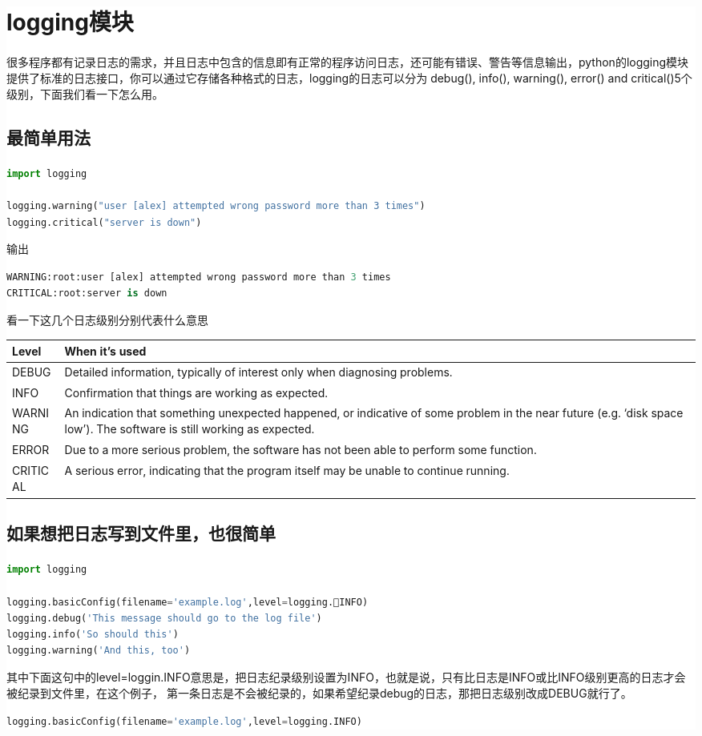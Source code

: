 # logging模块

很多程序都有记录日志的需求，并且日志中包含的信息即有正常的程序访问日志，还可能有错误、警告等信息输出，python的logging模块提供了标准的日志接口，你可以通过它存储各种格式的日志，logging的日志可以分为 debug(), info(), warning(), error() and critical()5个级别，下面我们看一下怎么用。


## 最简单用法

```Python
import logging

logging.warning("user [alex] attempted wrong password more than 3 times")
logging.critical("server is down")
```

输出

```Python
WARNING:root:user [alex] attempted wrong password more than 3 times
CRITICAL:root:server is down
```

看一下这几个日志级别分别代表什么意思

| Level |	When it’s used |
|:-- |:-- |
| DEBUG |	Detailed information, typically of interest only when diagnosing problems.|
| INFO | Confirmation that things are working as expected.|
| WARNING |	An indication that something unexpected happened, or indicative of some problem in the near future (e.g. ‘disk space low’). The software is still working as expected.|
| ERROR |	Due to a more serious problem, the software has not been able to perform some function.|
| CRITICAL | A serious error, indicating that the program itself may be unable to continue running.|


## 如果想把日志写到文件里，也很简单


```Python
import logging

logging.basicConfig(filename='example.log',level=logging.INFO)
logging.debug('This message should go to the log file')
logging.info('So should this')
logging.warning('And this, too')
```


其中下面这句中的level=loggin.INFO意思是，把日志纪录级别设置为INFO，也就是说，只有比日志是INFO或比INFO级别更高的日志才会被纪录到文件里，在这个例子， 第一条日志是不会被纪录的，如果希望纪录debug的日志，那把日志级别改成DEBUG就行了。

```Python
logging.basicConfig(filename='example.log',level=logging.INFO)
```
